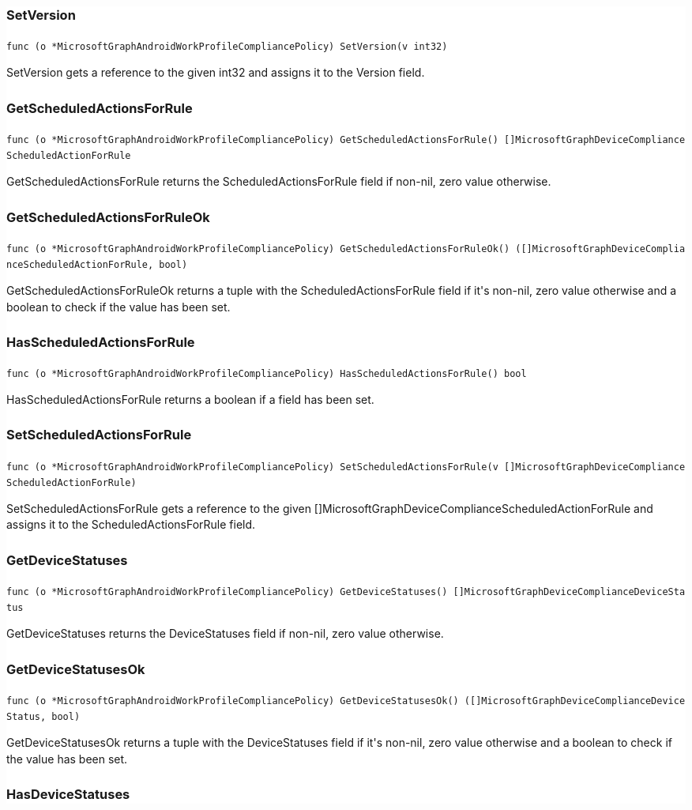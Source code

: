 ### SetVersion

`func (o *MicrosoftGraphAndroidWorkProfileCompliancePolicy) SetVersion(v int32)`

SetVersion gets a reference to the given int32 and assigns it to the Version field.

### GetScheduledActionsForRule

`func (o *MicrosoftGraphAndroidWorkProfileCompliancePolicy) GetScheduledActionsForRule() []MicrosoftGraphDeviceComplianceScheduledActionForRule`

GetScheduledActionsForRule returns the ScheduledActionsForRule field if non-nil, zero value otherwise.

### GetScheduledActionsForRuleOk

`func (o *MicrosoftGraphAndroidWorkProfileCompliancePolicy) GetScheduledActionsForRuleOk() ([]MicrosoftGraphDeviceComplianceScheduledActionForRule, bool)`

GetScheduledActionsForRuleOk returns a tuple with the ScheduledActionsForRule field if it's non-nil, zero value otherwise
and a boolean to check if the value has been set.

### HasScheduledActionsForRule

`func (o *MicrosoftGraphAndroidWorkProfileCompliancePolicy) HasScheduledActionsForRule() bool`

HasScheduledActionsForRule returns a boolean if a field has been set.

### SetScheduledActionsForRule

`func (o *MicrosoftGraphAndroidWorkProfileCompliancePolicy) SetScheduledActionsForRule(v []MicrosoftGraphDeviceComplianceScheduledActionForRule)`

SetScheduledActionsForRule gets a reference to the given []MicrosoftGraphDeviceComplianceScheduledActionForRule and assigns it to the ScheduledActionsForRule field.

### GetDeviceStatuses

`func (o *MicrosoftGraphAndroidWorkProfileCompliancePolicy) GetDeviceStatuses() []MicrosoftGraphDeviceComplianceDeviceStatus`

GetDeviceStatuses returns the DeviceStatuses field if non-nil, zero value otherwise.

### GetDeviceStatusesOk

`func (o *MicrosoftGraphAndroidWorkProfileCompliancePolicy) GetDeviceStatusesOk() ([]MicrosoftGraphDeviceComplianceDeviceStatus, bool)`

GetDeviceStatusesOk returns a tuple with the DeviceStatuses field if it's non-nil, zero value otherwise
and a boolean to check if the value has been set.

### HasDeviceStatuses
